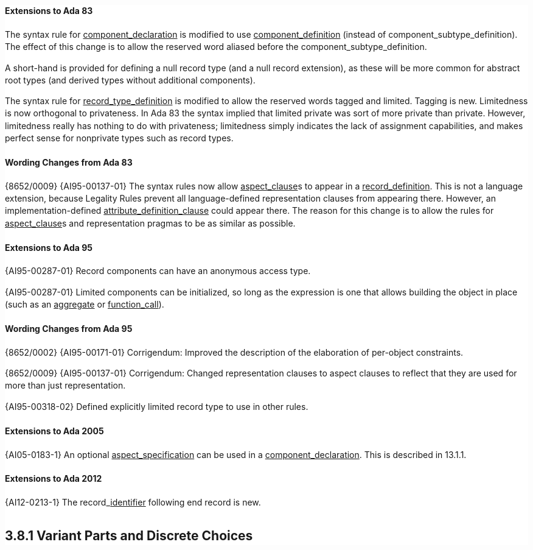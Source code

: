 
#### Extensions to Ada 83

The syntax rule for [component_declaration](./AA-3.8#S0070) is modified to use [component_definition](./AA-3.6#S0056) (instead of component_subtype_definition). The effect of this change is to allow the reserved word aliased before the component_subtype_definition.

A short-hand is provided for defining a null record type (and a null record extension), as these will be more common for abstract root types (and derived types without additional components).

The syntax rule for [record_type_definition](./AA-3.8#S0066) is modified to allow the reserved words tagged and limited. Tagging is new. Limitedness is now orthogonal to privateness. In Ada 83 the syntax implied that limited private was sort of more private than private. However, limitedness really has nothing to do with privateness; limitedness simply indicates the lack of assignment capabilities, and makes perfect sense for nonprivate types such as record types. 


#### Wording Changes from Ada 83

{8652/0009} {AI95-00137-01} The syntax rules now allow [aspect_clause](./AA-13.1#S0343)s to appear in a [record_definition](./AA-3.8#S0067). This is not a language extension, because Legality Rules prevent all language-defined representation clauses from appearing there. However, an implementation-defined [attribute_definition_clause](./AA-13.3#S0349) could appear there. The reason for this change is to allow the rules for [aspect_clause](./AA-13.1#S0343)s and representation pragmas to be as similar as possible. 


#### Extensions to Ada 95

{AI95-00287-01} Record components can have an anonymous access type.

{AI95-00287-01} Limited components can be initialized, so long as the expression is one that allows building the object in place (such as an [aggregate](./AA-4.3#S0106) or [function_call](./AA-6.4#S0218)). 


#### Wording Changes from Ada 95

{8652/0002} {AI95-00171-01} Corrigendum: Improved the description of the elaboration of per-object constraints.

{8652/0009} {AI95-00137-01} Corrigendum: Changed representation clauses to aspect clauses to reflect that they are used for more than just representation.

{AI95-00318-02} Defined explicitly limited record type to use in other rules. 


#### Extensions to Ada 2005

{AI05-0183-1} An optional [aspect_specification](./AA-13.1#S0346) can be used in a [component_declaration](./AA-3.8#S0070). This is described in 13.1.1. 


#### Extensions to Ada 2012

{AI12-0213-1} The record_[identifier](./AA-2.3#S0002) following end record is new. 


## 3.8.1  Variant Parts and Discrete Choices

